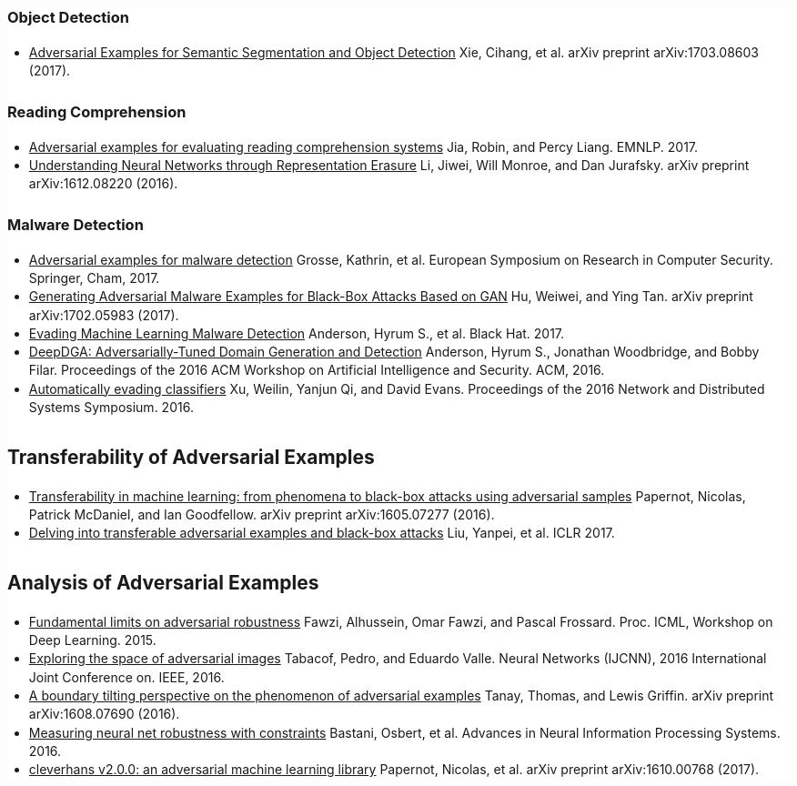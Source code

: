 ### Object Detection
- [Adversarial Examples for Semantic Segmentation and Object Detection](https://arxiv.org/abs/1703.08603) Xie, Cihang, et al. arXiv preprint arXiv:1703.08603 (2017).

### Reading Comprehension
- [Adversarial examples for evaluating reading comprehension systems](https://arxiv.org/abs/1707.07328) Jia, Robin, and Percy Liang. EMNLP. 2017.
- [Understanding Neural Networks through Representation Erasure](https://arxiv.org/abs/1612.08220) Li, Jiwei, Will Monroe, and Dan Jurafsky. arXiv preprint arXiv:1612.08220 (2016).

### Malware Detection
- [Adversarial examples for malware detection](https://link.springer.com/chapter/10.1007/978-3-319-66399-9_4) Grosse, Kathrin, et al. European Symposium on Research in Computer Security. Springer, Cham, 2017.
- [Generating Adversarial Malware Examples for Black-Box Attacks Based on GAN](https://arxiv.org/abs/1702.05983) Hu, Weiwei, and Ying Tan. arXiv preprint arXiv:1702.05983 (2017).
- [Evading Machine Learning Malware Detection](https://www.blackhat.com/docs/us-17/thursday/us-17-Anderson-Bot-Vs-Bot-Evading-Machine-Learning-Malware-Detection-wp.pdf) Anderson, Hyrum S., et al. Black Hat. 2017.
- [DeepDGA: Adversarially-Tuned Domain Generation and Detection](https://dl.acm.org/citation.cfm?id=2996767) Anderson, Hyrum S., Jonathan Woodbridge, and Bobby Filar. Proceedings of the 2016 ACM Workshop on Artificial Intelligence and Security. ACM, 2016.
- [Automatically evading classifiers](http://www.cs.virginia.edu/yanjun/paperA14/2016-evade_classifier.pdf) Xu, Weilin, Yanjun Qi, and David Evans. Proceedings of the 2016 Network and Distributed Systems Symposium. 2016.


## Transferability of Adversarial Examples
- [Transferability in machine learning: from phenomena to black-box attacks using adversarial samples](https://arxiv.org/abs/1605.07277) Papernot, Nicolas, Patrick McDaniel, and Ian Goodfellow. arXiv preprint arXiv:1605.07277 (2016).
- [Delving into transferable adversarial examples and black-box attacks](https://arxiv.org/abs/1611.02770) Liu, Yanpei, et al. ICLR 2017.


## Analysis of Adversarial Examples
- [Fundamental limits on adversarial robustness](https://lts4.epfl.ch/files/content/sites/lts4/files/frossard/publications/pdfs/icml2015a.pdf) Fawzi, Alhussein, Omar Fawzi, and Pascal Frossard. Proc. ICML, Workshop on Deep Learning. 2015.
- [Exploring the space of adversarial images](http://ieeexplore.ieee.org/abstract/document/7727230/) Tabacof, Pedro, and Eduardo Valle. Neural Networks (IJCNN), 2016 International Joint Conference on. IEEE, 2016.
- [A boundary tilting perspective on the phenomenon of adversarial examples](https://arxiv.org/abs/1608.07690) Tanay, Thomas, and Lewis Griffin. arXiv preprint arXiv:1608.07690 (2016).
- [Measuring neural net robustness with constraints](http://papers.nips.cc/paper/6339-measuring-neural-net-robustness-with-constraints) Bastani, Osbert, et al. Advances in Neural Information Processing Systems. 2016.
- [cleverhans v2.0.0: an adversarial machine learning library](https://arxiv.org/abs/1610.00768) Papernot, Nicolas, et al. arXiv preprint arXiv:1610.00768 (2017).
